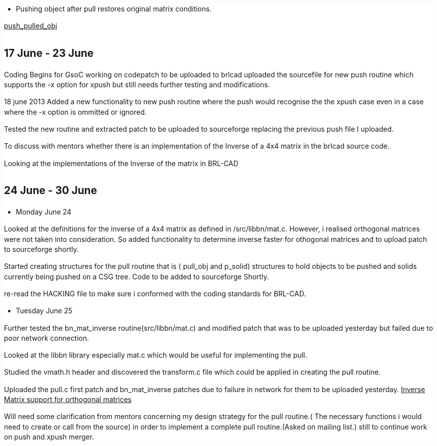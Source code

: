 -   Pushing object after pull restores original matrix conditions.

[push_pulled_obj](http://brlcad.org/wiki/File:Pushed_pulled_object.png)

## 17 June - 23 June

Coding Begins for GsoC working on codepatch to be uploaded to brlcad
uploaded the sourcefile for new push routine which supports the -x
option for xpush but still needs further testing and modifications.

18 june 2013 Added a new functionality to new push routine where the
push would recognise the the xpush case even in a case where the -x
option is ommitted or ignored.

Tested the new routine and extracted patch to be uploaded to sourceforge
replacing the previous push file I uploaded.

To discuss with mentors whether there is an implementation of the
Inverse of a 4x4 matrix in the brlcad source code.

Looking at the implementations of the Inverse of the matrix in BRL-CAD

## 24 June - 30 June

-   Monday June 24

Looked at the definitions for the inverse of a 4x4 matrix as defined in
/src/libbn/mat.c. However, i realised orthogonal matrices were not taken
into consideration. So added functionality to determine inverse faster
for othogonal matrices and to upload patch to sourceforge shortly.

Started creating structures for the pull routine that is ( pull_obj and
p_solid) structures to hold objects to be pushed and solids currently
being pushed on a CSG tree. Code to be added to sourceforge Shortly.

re-read the HACKING file to make sure i conformed with the coding
standards for BRL-CAD.

-   Tuesday June 25

Further tested the bn_mat_inverse routine(src/libbn/mat.c) and
modified patch that was to be uploaded yesterday but failed due to poor
network connection.

Looked at the libbn library especially mat.c which would be useful for
implementing the pull.

Studied the vmath.h header and discovered the transform.c file which
could be applied in creating the pull routine.

Uploaded the pull.c first patch and bn_mat_inverse patches due to
failure in network for them to be uploaded yesterday. [Inverse Matrix
support for orthogonal
matrices](https://sourceforge.net/p/brlcad/patches/202/)

Will need some clarification from mentors concerning my design strategy
for the pull routine.( The necessary functions i would need to create or
call from the source) in order to implement a complete pull
routine.(Asked on mailing list.) still to continue work on push and
xpush merger.
